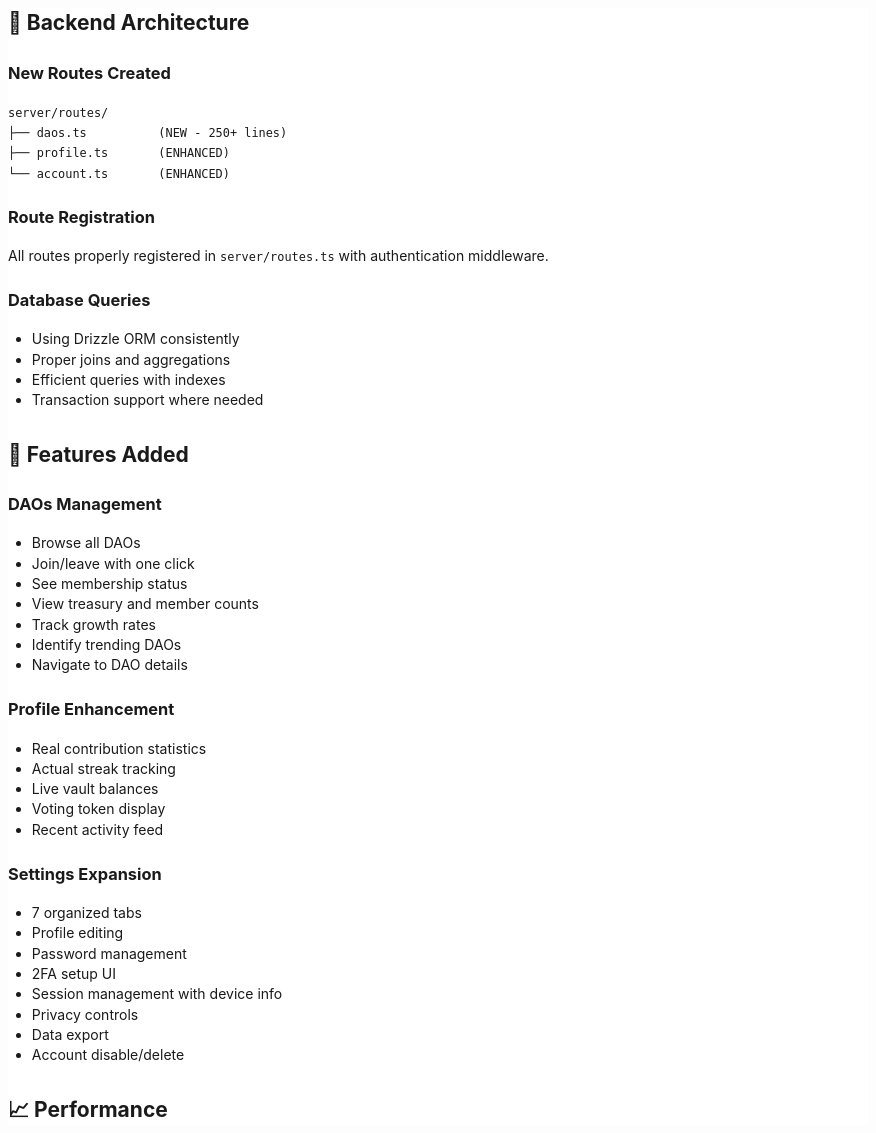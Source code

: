 ## 📝 Backend Architecture

### New Routes Created
```
server/routes/
├── daos.ts          (NEW - 250+ lines)
├── profile.ts       (ENHANCED)
└── account.ts       (ENHANCED)
```

### Route Registration
All routes properly registered in `server/routes.ts` with authentication middleware.

### Database Queries
- Using Drizzle ORM consistently
- Proper joins and aggregations
- Efficient queries with indexes
- Transaction support where needed

## 🚀 Features Added

### DAOs Management
- Browse all DAOs
- Join/leave with one click
- See membership status
- View treasury and member counts
- Track growth rates
- Identify trending DAOs
- Navigate to DAO details

### Profile Enhancement
- Real contribution statistics
- Actual streak tracking
- Live vault balances
- Voting token display
- Recent activity feed

### Settings Expansion
- 7 organized tabs
- Profile editing
- Password management
- 2FA setup UI
- Session management with device info
- Privacy controls
- Data export
- Account disable/delete

## 📈 Performance
